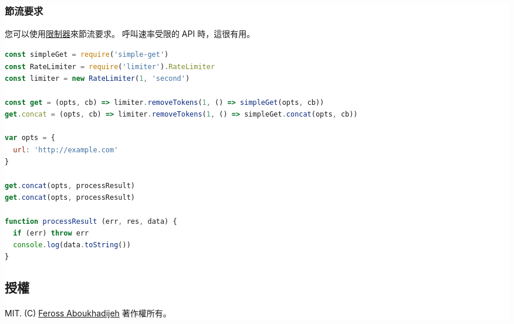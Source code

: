 ### <a name="throttle-requests"></a>節流要求

您可以使用[限制器](https://github.com/jhurliman/node-rate-limiter)來節流要求。 呼叫速率受限的 API 時，這很有用。

```js
const simpleGet = require('simple-get')
const RateLimiter = require('limiter').RateLimiter
const limiter = new RateLimiter(1, 'second')

const get = (opts, cb) => limiter.removeTokens(1, () => simpleGet(opts, cb))
get.concat = (opts, cb) => limiter.removeTokens(1, () => simpleGet.concat(opts, cb))

var opts = {
  url: 'http://example.com'
}

get.concat(opts, processResult)
get.concat(opts, processResult)

function processResult (err, res, data) {
  if (err) throw err
  console.log(data.toString())
}
```

## <a name="license"></a>授權

MIT. (C) [Feross Aboukhadijeh](http://feross.org) 著作權所有。
